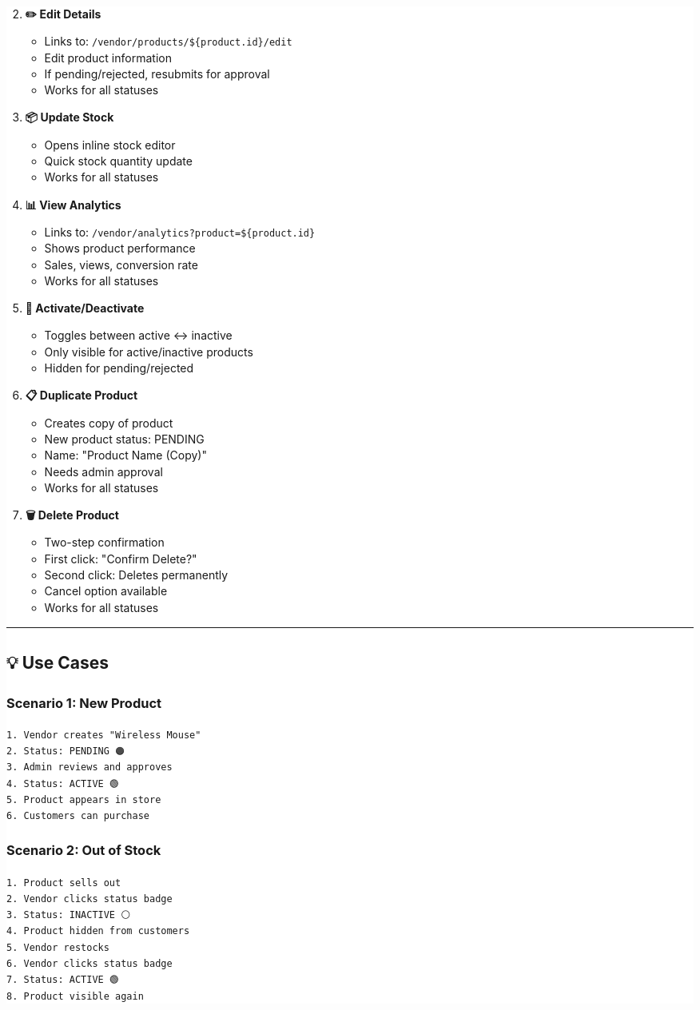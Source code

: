 2. **✏️ Edit Details**
   - Links to: `/vendor/products/${product.id}/edit`
   - Edit product information
   - If pending/rejected, resubmits for approval
   - Works for all statuses

3. **📦 Update Stock**
   - Opens inline stock editor
   - Quick stock quantity update
   - Works for all statuses

4. **📊 View Analytics**
   - Links to: `/vendor/analytics?product=${product.id}`
   - Shows product performance
   - Sales, views, conversion rate
   - Works for all statuses

5. **📁 Activate/Deactivate**
   - Toggles between active ↔ inactive
   - Only visible for active/inactive products
   - Hidden for pending/rejected

6. **📋 Duplicate Product**
   - Creates copy of product
   - New product status: PENDING
   - Name: "Product Name (Copy)"
   - Needs admin approval
   - Works for all statuses

7. **🗑️ Delete Product**
   - Two-step confirmation
   - First click: "Confirm Delete?"
   - Second click: Deletes permanently
   - Cancel option available
   - Works for all statuses

---

## 💡 **Use Cases**

### **Scenario 1: New Product**
```
1. Vendor creates "Wireless Mouse"
2. Status: PENDING 🟠
3. Admin reviews and approves
4. Status: ACTIVE 🟢
5. Product appears in store
6. Customers can purchase
```

### **Scenario 2: Out of Stock**
```
1. Product sells out
2. Vendor clicks status badge
3. Status: INACTIVE ⚪
4. Product hidden from customers
5. Vendor restocks
6. Vendor clicks status badge
7. Status: ACTIVE 🟢
8. Product visible again
```
